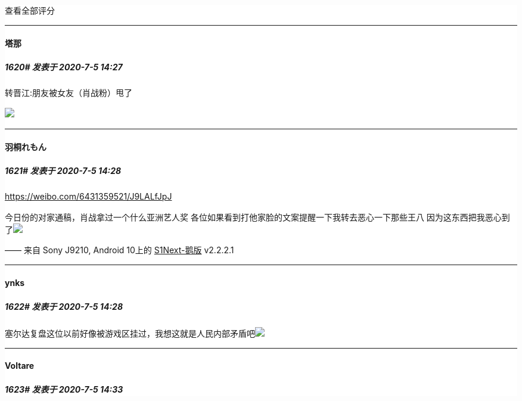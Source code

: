 

查看全部评分






-----

####  塔那  
##### 1620#       发表于 2020-7-5 14:27




转晋江:朋友被女友（肖战粉）甩了

<img src="https://p.sda1.dev/0/835a79b7c1f72c5e5d916c94c18fc604/IMG_80FFA322FC9E62CFEEA9DBABBE4F2E52.jpeg" referrerpolicy="no-referrer">







-----

####  羽桐れもん  
##### 1621#       发表于 2020-7-5 14:28




https://weibo.com/6431359521/J9LALfJpJ

今日份的对家通稿，肖战拿过一个什么亚洲艺人奖
各位如果看到打他家脸的文案提醒一下我转去恶心一下那些王八
因为这东西把我恶心到了<img src="https://static.saraba1st.com/image/smiley/face2017/166.png" referrerpolicy="no-referrer">

—— 来自 Sony J9210, Android 10上的 [S1Next-鹅版](https://github.com/ykrank/S1-Next/releases) v2.2.2.1







-----

####  ynks  
##### 1622#       发表于 2020-7-5 14:28




塞尔达复盘这位以前好像被游戏区挂过，我想这就是人民内部矛盾吧<img src="https://static.saraba1st.com/image/smiley/face2017/067.png" referrerpolicy="no-referrer">







-----

####  Voltare  
##### 1623#       发表于 2020-7-5 14:33
